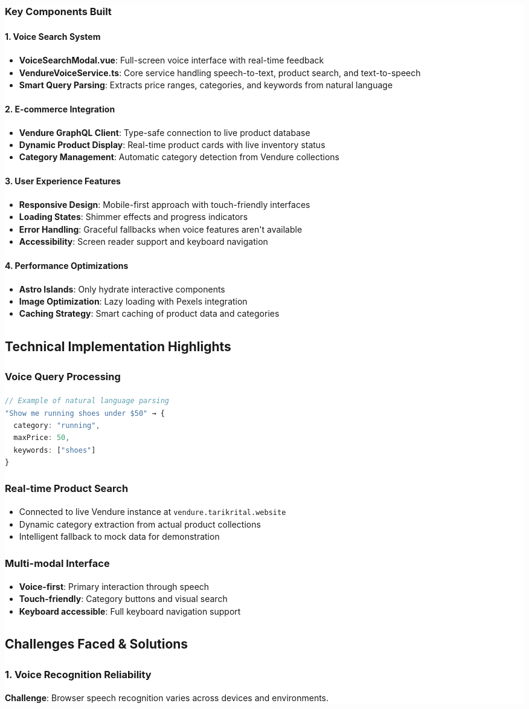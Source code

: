 ### Key Components Built

#### 1. **Voice Search System**
- **VoiceSearchModal.vue**: Full-screen voice interface with real-time feedback
- **VendureVoiceService.ts**: Core service handling speech-to-text, product search, and text-to-speech
- **Smart Query Parsing**: Extracts price ranges, categories, and keywords from natural language

#### 2. **E-commerce Integration**
- **Vendure GraphQL Client**: Type-safe connection to live product database
- **Dynamic Product Display**: Real-time product cards with live inventory status
- **Category Management**: Automatic category detection from Vendure collections

#### 3. **User Experience Features**
- **Responsive Design**: Mobile-first approach with touch-friendly interfaces
- **Loading States**: Shimmer effects and progress indicators
- **Error Handling**: Graceful fallbacks when voice features aren't available
- **Accessibility**: Screen reader support and keyboard navigation

#### 4. **Performance Optimizations**
- **Astro Islands**: Only hydrate interactive components
- **Image Optimization**: Lazy loading with Pexels integration
- **Caching Strategy**: Smart caching of product data and categories

## Technical Implementation Highlights

### Voice Query Processing
```typescript
// Example of natural language parsing
"Show me running shoes under $50" → {
  category: "running",
  maxPrice: 50,
  keywords: ["shoes"]
}
```

### Real-time Product Search
- Connected to live Vendure instance at `vendure.tarikrital.website`
- Dynamic category extraction from actual product collections
- Intelligent fallback to mock data for demonstration

### Multi-modal Interface
- **Voice-first**: Primary interaction through speech
- **Touch-friendly**: Category buttons and visual search
- **Keyboard accessible**: Full keyboard navigation support

## Challenges Faced & Solutions

### 1. **Voice Recognition Reliability**
**Challenge**: Browser speech recognition varies across devices and environments.

